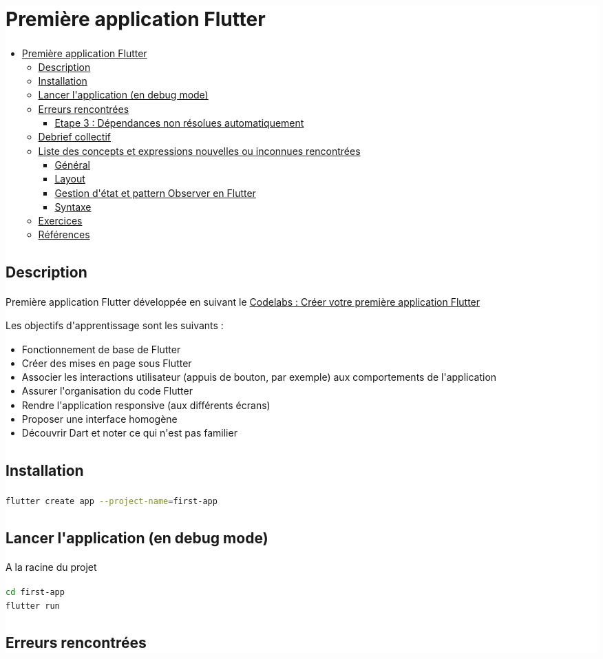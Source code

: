 # Première application Flutter

- [Première application Flutter](#première-application-flutter)
  - [Description](#description)
  - [Installation](#installation)
  - [Lancer l'application (en debug mode)](#lancer-lapplication-en-debug-mode)
  - [Erreurs rencontrées](#erreurs-rencontrées)
    - [Etape 3 : Dépendances non résolues automatiquement](#etape-3--dépendances-non-résolues-automatiquement)
  - [Debrief collectif](#debrief-collectif)
  - [Liste des concepts et expressions nouvelles ou inconnues rencontrées](#liste-des-concepts-et-expressions-nouvelles-ou-inconnues-rencontrées)
    - [Général](#général)
    - [Layout](#layout)
    - [Gestion d'état et pattern Observer en Flutter](#gestion-détat-et-pattern-observer-en-flutter)
    - [Syntaxe](#syntaxe)
  - [Exercices](#exercices)
  - [Références](#références)


## Description

Première application Flutter développée en suivant le [Codelabs : Créer votre première application Flutter](https://codelabs.developers.google.com/codelabs/flutter-codelab-first?hl=fr#0)

Les objectifs d'apprentissage sont les suivants :

- Fonctionnement de base de Flutter
- Créer des mises en page sous Flutter
- Associer les interactions utilisateur (appuis de bouton, par exemple) aux comportements de l'application
- Assurer l'organisation du code Flutter
- Rendre l'application responsive (aux différents écrans)
- Proposer une interface homogène
- Découvrir Dart et noter ce qui n'est pas familier

## Installation

~~~bash
flutter create app --project-name=first-app
~~~

## Lancer l'application (en debug mode)

A la racine du projet

~~~bash
cd first-app
flutter run
~~~

## Erreurs rencontrées
